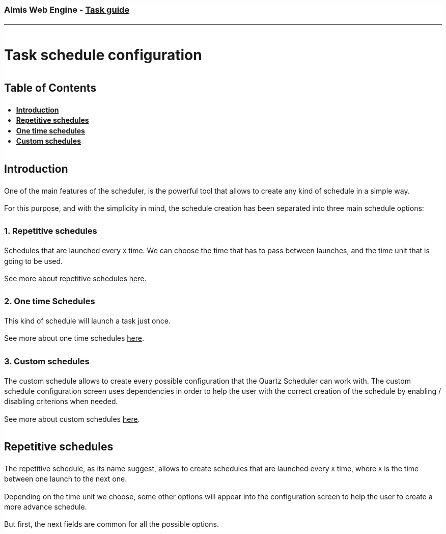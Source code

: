 ### Almis Web Engine - **[Task guide](tasks.md)**

---

# **Task schedule configuration**

## Table of Contents

* **[Introduction](#introduction)**
* **[Repetitive schedules](#repetitive-schedules)**
* **[One time schedules](#one-time-schedules)**
* **[Custom schedules](#custom-schedules)**

## Introduction

One of the main features of the scheduler, is the powerful tool that allows to create any kind of schedule in a simple way. 

For this purpose, and with the simplicity in mind, the schedule creation has been separated into three main schedule options:

### 1. Repetitive schedules ###

Schedules that are launched every `X` time. We can choose the time that has to pass between launches, and the time unit that is going to be used.

See more about repetitive schedules [here](#repetitive-schedules).

### 2. One time Schedules ###

This kind of schedule will launch a task just once.

See more about one time schedules [here](#one-time-schedules).

### 3. Custom schedules ###

The custom schedule allows to create every possible configuration that the Quartz Scheduler can work with. The custom schedule configuration screen uses dependencies in order to help the user with the correct creation of the schedule by enabling / disabling criterions when needed.

See more about custom schedules [here](#custom-schedules).

## Repetitive schedules ##

The repetitive schedule, as its name suggest, allows to create schedules that are launched every `X` time, where `X` is the time between one launch to the next one.


Depending on the time unit we choose, some other options will appear into the configuration screen to help the user to create a more advance schedule.

But first, the next fields are common for all the possible options.
